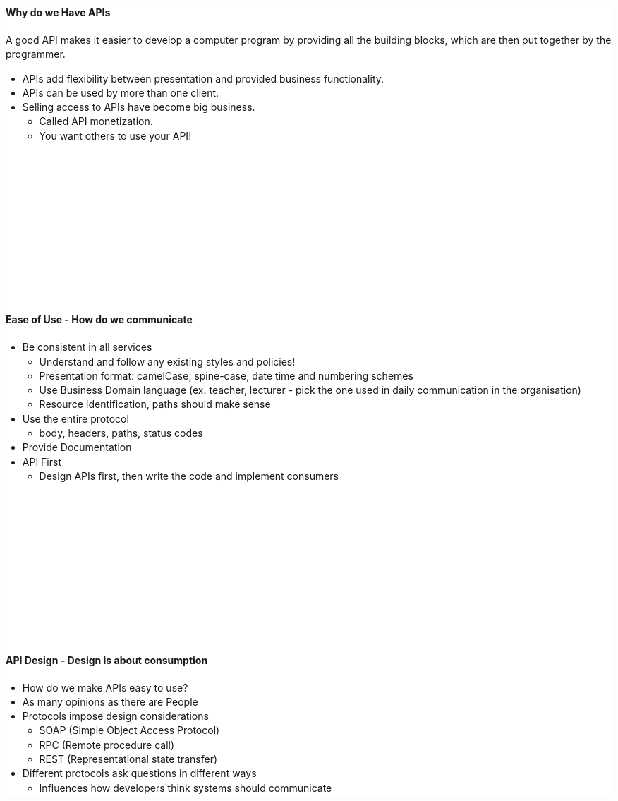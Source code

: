         
#### Why do we Have APIs
A good API makes it easier to develop a computer program by providing all the building blocks, which are then put together by the programmer.

* APIs add flexibility between presentation and provided business functionality.
* APIs can be used by more than one client.
* Selling access to APIs have become big business.
  * Called API monetization.
  * You want others to use your API!
&nbsp;

&nbsp;

&nbsp;

&nbsp;

&nbsp;

&nbsp;

&nbsp;

---

#### Ease of Use - How do we communicate
						
* Be consistent in all services
  * Understand and follow any existing styles and policies!
  * Presentation format: camelCase, spine-case, date time and numbering schemes
  * Use Business Domain language (ex. teacher, lecturer - pick the one used in daily communication in the organisation)
  * Resource Identification, paths should make sense
* Use the entire protocol
  * body, headers, paths, status codes
* Provide Documentation
* API First
  * Design APIs first, then write the code and implement consumers
&nbsp;

&nbsp;

&nbsp;

&nbsp;

&nbsp;

&nbsp;

&nbsp;

---
#### API Design - Design is about consumption

* How do we make APIs easy to use?
* As many opinions as there are People
* Protocols impose design considerations
  * SOAP  (Simple Object Access Protocol)
  * RPC (Remote procedure call) 
  * REST (Representational state transfer)
* Different protocols ask questions in different ways
  * Influences how developers think systems should communicate
&nbsp;

